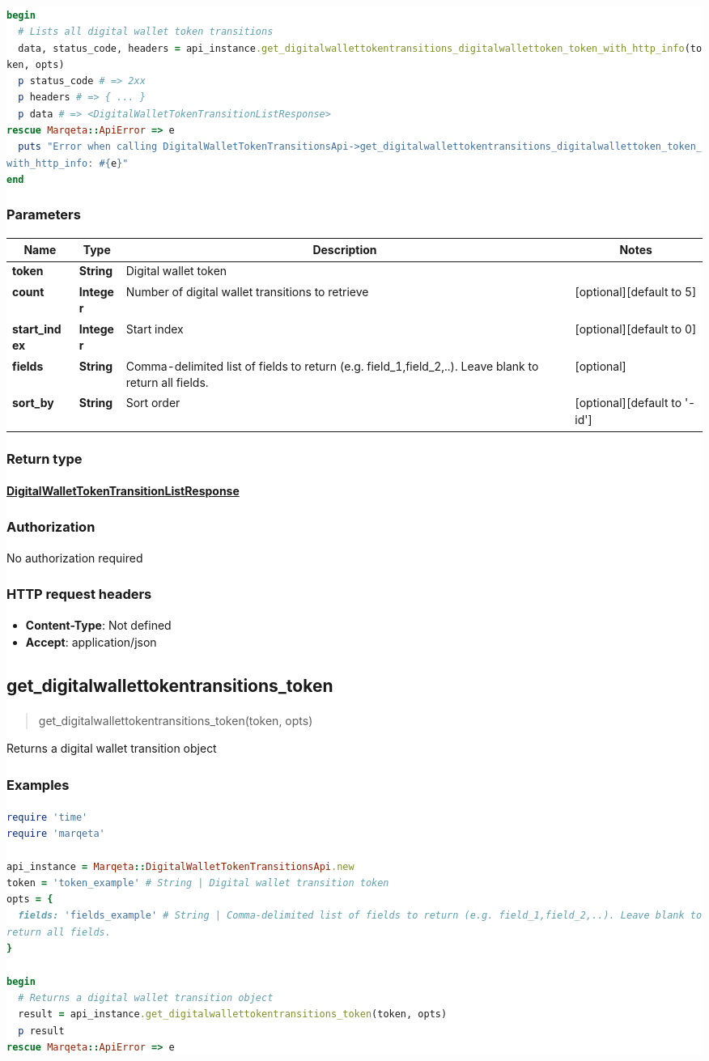 ```ruby
begin
  # Lists all digital wallet token transitions
  data, status_code, headers = api_instance.get_digitalwallettokentransitions_digitalwallettoken_token_with_http_info(token, opts)
  p status_code # => 2xx
  p headers # => { ... }
  p data # => <DigitalWalletTokenTransitionListResponse>
rescue Marqeta::ApiError => e
  puts "Error when calling DigitalWalletTokenTransitionsApi->get_digitalwallettokentransitions_digitalwallettoken_token_with_http_info: #{e}"
end
```

### Parameters

| Name | Type | Description | Notes |
| ---- | ---- | ----------- | ----- |
| **token** | **String** | Digital wallet token |  |
| **count** | **Integer** | Number of digital wallet transitions to retrieve | [optional][default to 5] |
| **start_index** | **Integer** | Start index | [optional][default to 0] |
| **fields** | **String** | Comma-delimited list of fields to return (e.g. field_1,field_2,..). Leave blank to return all fields. | [optional] |
| **sort_by** | **String** | Sort order | [optional][default to &#39;-id&#39;] |

### Return type

[**DigitalWalletTokenTransitionListResponse**](DigitalWalletTokenTransitionListResponse.md)

### Authorization

No authorization required

### HTTP request headers

- **Content-Type**: Not defined
- **Accept**: application/json


## get_digitalwallettokentransitions_token

> <DigitalWalletTokenTransitionResponse> get_digitalwallettokentransitions_token(token, opts)

Returns a digital wallet transition object

### Examples

```ruby
require 'time'
require 'marqeta'

api_instance = Marqeta::DigitalWalletTokenTransitionsApi.new
token = 'token_example' # String | Digital wallet transition token
opts = {
  fields: 'fields_example' # String | Comma-delimited list of fields to return (e.g. field_1,field_2,..). Leave blank to return all fields.
}

begin
  # Returns a digital wallet transition object
  result = api_instance.get_digitalwallettokentransitions_token(token, opts)
  p result
rescue Marqeta::ApiError => e
```